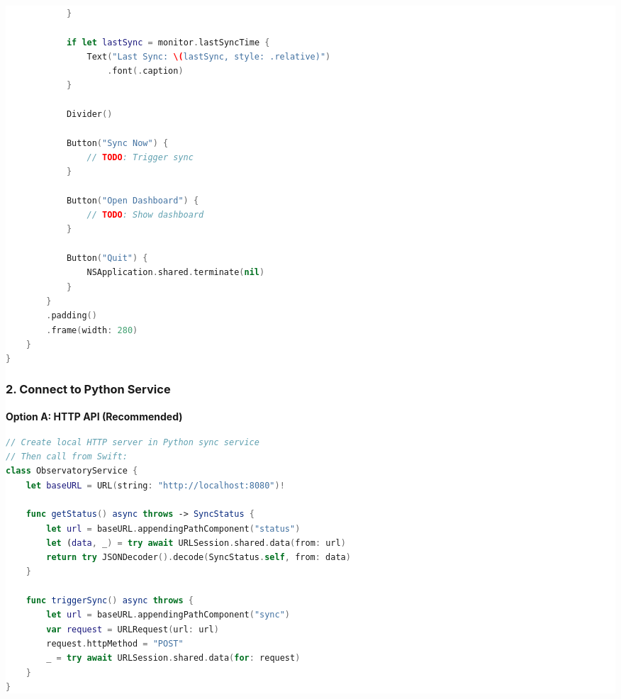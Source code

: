 ```swift
            }
            
            if let lastSync = monitor.lastSyncTime {
                Text("Last Sync: \(lastSync, style: .relative)")
                    .font(.caption)
            }
            
            Divider()
            
            Button("Sync Now") {
                // TODO: Trigger sync
            }
            
            Button("Open Dashboard") {
                // TODO: Show dashboard
            }
            
            Button("Quit") {
                NSApplication.shared.terminate(nil)
            }
        }
        .padding()
        .frame(width: 280)
    }
}
```

### 2. Connect to Python Service

**Option A: HTTP API (Recommended)**
```swift
// Create local HTTP server in Python sync service
// Then call from Swift:
class ObservatoryService {
    let baseURL = URL(string: "http://localhost:8080")!
    
    func getStatus() async throws -> SyncStatus {
        let url = baseURL.appendingPathComponent("status")
        let (data, _) = try await URLSession.shared.data(from: url)
        return try JSONDecoder().decode(SyncStatus.self, from: data)
    }
    
    func triggerSync() async throws {
        let url = baseURL.appendingPathComponent("sync")
        var request = URLRequest(url: url)
        request.httpMethod = "POST"
        _ = try await URLSession.shared.data(for: request)
    }
}
```
